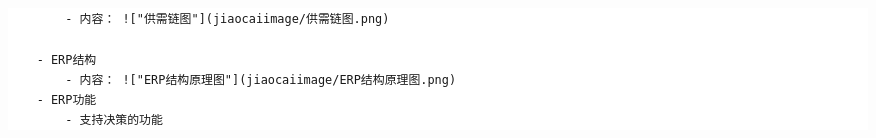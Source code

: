            - 内容： !["供需链图"](jiaocaiimage/供需链图.png) 

        - ERP结构
            - 内容： !["ERP结构原理图"](jiaocaiimage/ERP结构原理图.png) 
        - ERP功能
            - 支持决策的功能